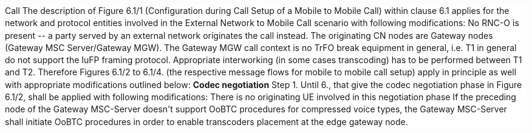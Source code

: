 Call
The description of Figure 6.1/1 (Configuration during Call Setup of a Mobile
to Mobile Call) within clause 6.1 applies for the network and protocol
entities involved in the External Network to Mobile Call scenario with
following modifications:
No RNC-O is present -- a party served by an external network originates the
call instead.
The originating CN nodes are Gateway nodes (Gateway MSC Server/Gateway MGW).
The Gateway MGW call context is no TrFO break equipment in general, i.e. T1 in
general do not support the IuFP framing protocol. Appropriate interworking (in
some cases transcoding) has to be performed between T1 and T2.
Therefore Figures 6.1/2 to 6.1/4. (the respective message flows for mobile to
mobile call setup) apply in principle as well with appropriate modifications
outlined below:
**Codec negotiation**
Step 1. Until 6., that give the codec negotiation phase in Figure 6.1/2, shall
be applied with following modifications:
There is no originating UE involved in this negotiation phase
If the preceding node of the Gateway MSC-Server doesn\'t support OoBTC
procedures for compressed voice types, the Gateway MSC-Server shall initiate
OoBTC procedures in order to enable transcoders placement at the edge gateway
node.
